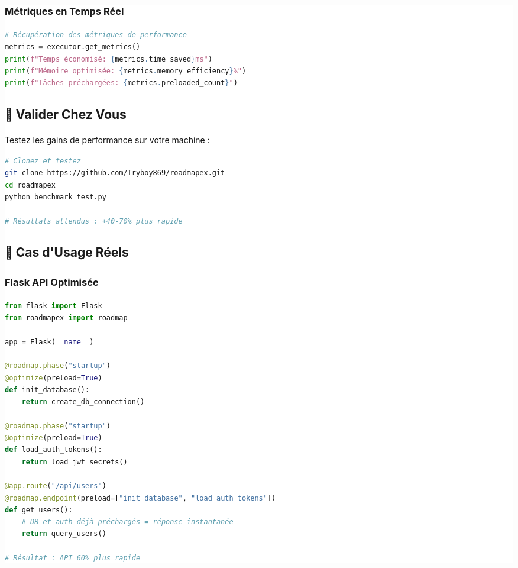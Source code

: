 ### Métriques en Temps Réel

```python
# Récupération des métriques de performance
metrics = executor.get_metrics()
print(f"Temps économisé: {metrics.time_saved}ms")
print(f"Mémoire optimisée: {metrics.memory_efficiency}%") 
print(f"Tâches préchargées: {metrics.preloaded_count}")
```

## 🧪 Valider Chez Vous

Testez les gains de performance sur votre machine :

```bash
# Clonez et testez
git clone https://github.com/Tryboy869/roadmapex.git
cd roadmapex
python benchmark_test.py

# Résultats attendus : +40-70% plus rapide
```

## 🎪 Cas d'Usage Réels

### Flask API Optimisée

```python
from flask import Flask
from roadmapex import roadmap

app = Flask(__name__)

@roadmap.phase("startup")
@optimize(preload=True)
def init_database():
    return create_db_connection()

@roadmap.phase("startup")
@optimize(preload=True)  
def load_auth_tokens():
    return load_jwt_secrets()

@app.route("/api/users")
@roadmap.endpoint(preload=["init_database", "load_auth_tokens"])
def get_users():
    # DB et auth déjà préchargés = réponse instantanée
    return query_users()

# Résultat : API 60% plus rapide
```
